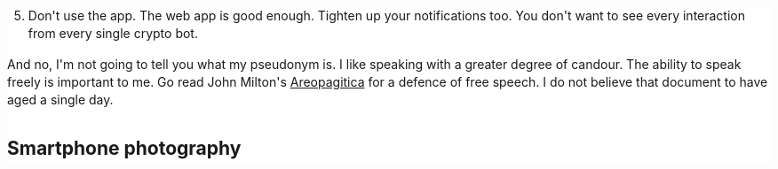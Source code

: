 5. Don't use the app. The web app is good enough. Tighten up your notifications
   too. You don't want to see every interaction from every single crypto bot.

And no, I'm not going to tell you what my pseudonym is. I like speaking with a
greater degree of candour. The ability to speak freely is important to me. Go
read John Milton's
[Areopagitica](https://www.gutenberg.org/files/608/608-h/608-h.htm) for a
defence of free speech. I do not believe that document to have aged a single
day.

## Smartphone photography
